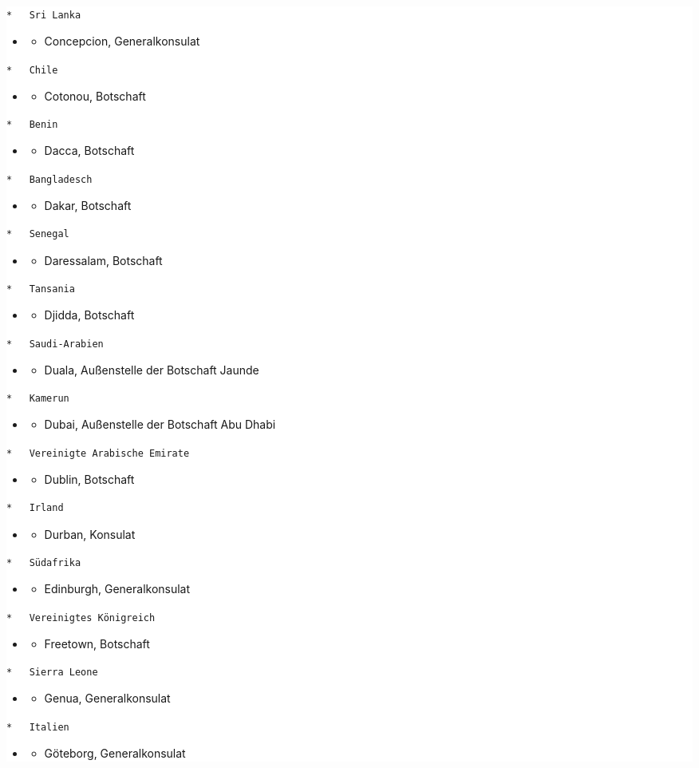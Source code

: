     *   Sri Lanka


*    *   Concepcion, Generalkonsulat

    *   Chile


*    *   Cotonou, Botschaft

    *   Benin


*    *   Dacca, Botschaft

    *   Bangladesch


*    *   Dakar, Botschaft

    *   Senegal


*    *   Daressalam, Botschaft

    *   Tansania


*    *   Djidda, Botschaft

    *   Saudi-Arabien


*    *   Duala, Außenstelle der Botschaft Jaunde

    *   Kamerun


*    *   Dubai, Außenstelle der Botschaft Abu Dhabi

    *   Vereinigte Arabische Emirate


*    *   Dublin, Botschaft

    *   Irland


*    *   Durban, Konsulat

    *   Südafrika


*    *   Edinburgh, Generalkonsulat

    *   Vereinigtes Königreich


*    *   Freetown, Botschaft

    *   Sierra Leone


*    *   Genua, Generalkonsulat

    *   Italien


*    *   Göteborg, Generalkonsulat

